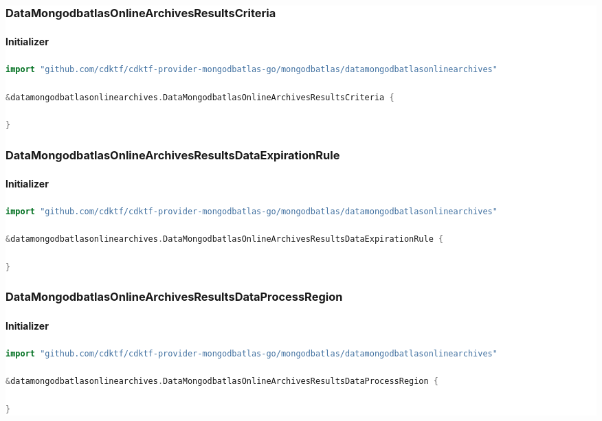 
### DataMongodbatlasOnlineArchivesResultsCriteria <a name="DataMongodbatlasOnlineArchivesResultsCriteria" id="@cdktf/provider-mongodbatlas.dataMongodbatlasOnlineArchives.DataMongodbatlasOnlineArchivesResultsCriteria"></a>

#### Initializer <a name="Initializer" id="@cdktf/provider-mongodbatlas.dataMongodbatlasOnlineArchives.DataMongodbatlasOnlineArchivesResultsCriteria.Initializer"></a>

```go
import "github.com/cdktf/cdktf-provider-mongodbatlas-go/mongodbatlas/datamongodbatlasonlinearchives"

&datamongodbatlasonlinearchives.DataMongodbatlasOnlineArchivesResultsCriteria {

}
```


### DataMongodbatlasOnlineArchivesResultsDataExpirationRule <a name="DataMongodbatlasOnlineArchivesResultsDataExpirationRule" id="@cdktf/provider-mongodbatlas.dataMongodbatlasOnlineArchives.DataMongodbatlasOnlineArchivesResultsDataExpirationRule"></a>

#### Initializer <a name="Initializer" id="@cdktf/provider-mongodbatlas.dataMongodbatlasOnlineArchives.DataMongodbatlasOnlineArchivesResultsDataExpirationRule.Initializer"></a>

```go
import "github.com/cdktf/cdktf-provider-mongodbatlas-go/mongodbatlas/datamongodbatlasonlinearchives"

&datamongodbatlasonlinearchives.DataMongodbatlasOnlineArchivesResultsDataExpirationRule {

}
```


### DataMongodbatlasOnlineArchivesResultsDataProcessRegion <a name="DataMongodbatlasOnlineArchivesResultsDataProcessRegion" id="@cdktf/provider-mongodbatlas.dataMongodbatlasOnlineArchives.DataMongodbatlasOnlineArchivesResultsDataProcessRegion"></a>

#### Initializer <a name="Initializer" id="@cdktf/provider-mongodbatlas.dataMongodbatlasOnlineArchives.DataMongodbatlasOnlineArchivesResultsDataProcessRegion.Initializer"></a>

```go
import "github.com/cdktf/cdktf-provider-mongodbatlas-go/mongodbatlas/datamongodbatlasonlinearchives"

&datamongodbatlasonlinearchives.DataMongodbatlasOnlineArchivesResultsDataProcessRegion {

}
```
